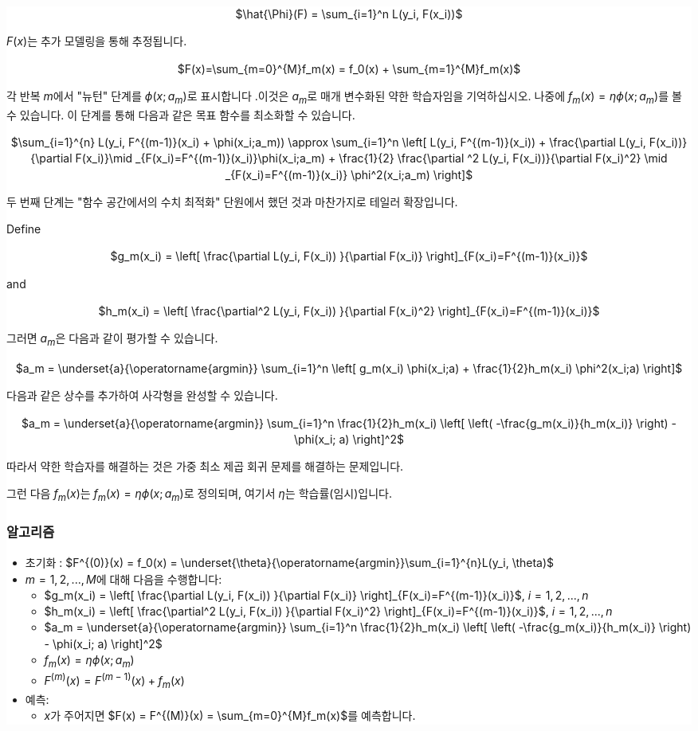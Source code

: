 <center>
    $\hat{\Phi}(F) = \sum_{i=1}^n L(y_i, F(x_i))$
</center>

$F(x)$는 추가 모델링을 통해 추정됩니다.

<center>
 $F(x)=\sum_{m=0}^{M}f_m(x) = f_0(x) + \sum_{m=1}^{M}f_m(x)$  
</center>

각 반복 $m$에서 "뉴턴" 단계를 $\phi(x;a_m)$로 표시합니다 .이것은 $a_m$로 매개 변수화된 약한 학습자임을 기억하십시오. 나중에 $f_m(x)=\eta \phi(x;a_m)$를 볼 수 있습니다. 이 단계를 통해 다음과 같은 목표 함수를 최소화할 수 있습니다.

<center>
$\sum_{i=1}^{n} L(y_i, F^{(m-1)}(x_i) + \phi(x_i;a_m)) \approx \sum_{i=1}^n \left[ L(y_i, F^{(m-1)}(x_i)) + \frac{\partial L(y_i, F(x_i))}{\partial F(x_i)}\mid _{F(x_i)=F^{(m-1)}(x_i)}\phi(x_i;a_m) + \frac{1}{2} \frac{\partial ^2 L(y_i, F(x_i))}{\partial F(x_i)^2} \mid _{F(x_i)=F^{(m-1)}(x_i)} \phi^2(x_i;a_m) \right]$
</center>

두 번째 단계는 "함수 공간에서의 수치 최적화" 단원에서 했던 것과 마찬가지로 테일러 확장입니다. 

Define

<center>
    $g_m(x_i) = \left[ \frac{\partial L(y_i, F(x_i)) }{\partial F(x_i)} \right]_{F(x_i)=F^{(m-1)}(x_i)}$
</center>

and

<center>
    $h_m(x_i) = \left[ \frac{\partial^2 L(y_i, F(x_i)) }{\partial F(x_i)^2} \right]_{F(x_i)=F^{(m-1)}(x_i)}$
</center>

그러면 $a_m$은 다음과 같이 평가할 수 있습니다.

<center>
    $a_m = \underset{a}{\operatorname{argmin}} \sum_{i=1}^n \left[ g_m(x_i) \phi(x_i;a) + \frac{1}{2}h_m(x_i) \phi^2(x_i;a) \right]$
</center>

다음과 같은 상수를 추가하여 사각형을 완성할 수 있습니다.

<center>
    $a_m = \underset{a}{\operatorname{argmin}} \sum_{i=1}^n  \frac{1}{2}h_m(x_i) \left[ \left( -\frac{g_m(x_i)}{h_m(x_i)} \right) - \phi(x_i; a) \right]^2$
</center>

따라서 약한 학습자를 해결하는 것은 가중 최소 제곱 회귀 문제를 해결하는 문제입니다.

그런 다음 $f_m(x)$는 $f_m(x)=\eta \phi(x;a_m)$로 정의되며, 여기서 $\eta$는 학습률(임시)입니다.

### 알고리즘
* 초기화 : $F^{(0)}(x) = f_0(x) = \underset{\theta}{\operatorname{argmin}}\sum_{i=1}^{n}L(y_i, \theta)$
* $m=1,2,...,M$에 대해 다음을 수행합니다:
    * $g_m(x_i) = \left[ \frac{\partial L(y_i, F(x_i)) }{\partial F(x_i)} \right]_{F(x_i)=F^{(m-1)}(x_i)}$, $i=1,2,...,n$
    * $h_m(x_i) = \left[ \frac{\partial^2 L(y_i, F(x_i)) }{\partial F(x_i)^2} \right]_{F(x_i)=F^{(m-1)}(x_i)}$, $i=1,2,...,n$
    * $a_m =   \underset{a}{\operatorname{argmin}} \sum_{i=1}^n  \frac{1}{2}h_m(x_i) \left[ \left( -\frac{g_m(x_i)}{h_m(x_i)} \right) - \phi(x_i; a) \right]^2$
    * $f_m(x) =  \eta \phi(x;a_m)$
    * $F^{(m)}(x) = F^{(m-1)}(x) + f_m(x)$
* 예측:
    * $x$가 주어지면 $F(x) = F^{(M)}(x) = \sum_{m=0}^{M}f_m(x)$를 예측합니다.
